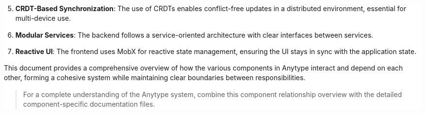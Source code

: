 5. **CRDT-Based Synchronization**: The use of CRDTs enables conflict-free updates in a distributed environment, essential for multi-device use.

6. **Modular Services**: The backend follows a service-oriented architecture with clear interfaces between services.

7. **Reactive UI**: The frontend uses MobX for reactive state management, ensuring the UI stays in sync with the application state.

This document provides a comprehensive overview of how the various components in Anytype interact and depend on each other, forming a cohesive system while maintaining clear boundaries between responsibilities.

> For a complete understanding of the Anytype system, combine this component relationship overview with the detailed component-specific documentation files.
